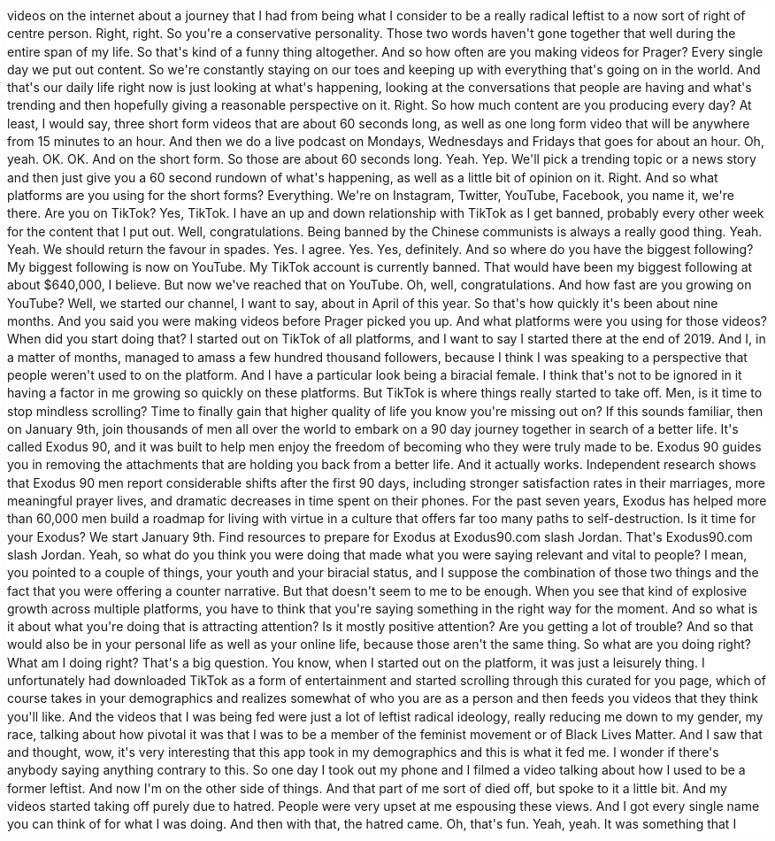 videos on the internet about a journey that I had from being what I consider to be a really radical leftist to a now sort of right of centre person. Right, right. So you're a conservative personality. Those two words haven't gone together that well during the entire span of my life. So that's kind of a funny thing altogether. And so how often are you making videos for Prager? Every single day we put out content. So we're constantly staying on our toes and keeping up with everything that's going on in the world. And that's our daily life right now is just looking at what's happening, looking at the conversations that people are having and what's trending and then hopefully giving a reasonable perspective on it. Right. So how much content are you producing every day? At least, I would say, three short form videos that are about 60 seconds long, as well as one long form video that will be anywhere from 15 minutes to an hour. And then we do a live podcast on Mondays, Wednesdays and Fridays that goes for about an hour. Oh, yeah. OK. OK. And on the short form. So those are about 60 seconds long. Yeah. Yep. We'll pick a trending topic or a news story and then just give you a 60 second rundown of what's happening, as well as a little bit of opinion on it. Right. And so what platforms are you using for the short forms? Everything. We're on Instagram, Twitter, YouTube, Facebook, you name it, we're there. Are you on TikTok? Yes, TikTok. I have an up and down relationship with TikTok as I get banned, probably every other week for the content that I put out. Well, congratulations. Being banned by the Chinese communists is always a really good thing. Yeah. Yeah. We should return the favour in spades. Yes. I agree. Yes. Yes, definitely. And so where do you have the biggest following? My biggest following is now on YouTube. My TikTok account is currently banned. That would have been my biggest following at about $640,000, I believe. But now we've reached that on YouTube. Oh, well, congratulations. And how fast are you growing on YouTube? Well, we started our channel, I want to say, about in April of this year. So that's how quickly it's been about nine months. And you said you were making videos before Prager picked you up. And what platforms were you using for those videos? When did you start doing that? I started out on TikTok of all platforms, and I want to say I started there at the end of 2019. And I, in a matter of months, managed to amass a few hundred thousand followers, because I think I was speaking to a perspective that people weren't used to on the platform. And I have a particular look being a biracial female. I think that's not to be ignored in it having a factor in me growing so quickly on these platforms. But TikTok is where things really started to take off. Men, is it time to stop mindless scrolling? Time to finally gain that higher quality of life you know you're missing out on? If this sounds familiar, then on January 9th, join thousands of men all over the world to embark on a 90 day journey together in search of a better life. It's called Exodus 90, and it was built to help men enjoy the freedom of becoming who they were truly made to be. Exodus 90 guides you in removing the attachments that are holding you back from a better life. And it actually works. Independent research shows that Exodus 90 men report considerable shifts after the first 90 days, including stronger satisfaction rates in their marriages, more meaningful prayer lives, and dramatic decreases in time spent on their phones. For the past seven years, Exodus has helped more than 60,000 men build a roadmap for living with virtue in a culture that offers far too many paths to self-destruction. Is it time for your Exodus? We start January 9th. Find resources to prepare for Exodus at Exodus90.com slash Jordan. That's Exodus90.com slash Jordan. Yeah, so what do you think you were doing that made what you were saying relevant and vital to people? I mean, you pointed to a couple of things, your youth and your biracial status, and I suppose the combination of those two things and the fact that you were offering a counter narrative. But that doesn't seem to me to be enough. When you see that kind of explosive growth across multiple platforms, you have to think that you're saying something in the right way for the moment. And so what is it about what you're doing that is attracting attention? Is it mostly positive attention? Are you getting a lot of trouble? And so that would also be in your personal life as well as your online life, because those aren't the same thing. So what are you doing right? What am I doing right? That's a big question. You know, when I started out on the platform, it was just a leisurely thing. I unfortunately had downloaded TikTok as a form of entertainment and started scrolling through this curated for you page, which of course takes in your demographics and realizes somewhat of who you are as a person and then feeds you videos that they think you'll like. And the videos that I was being fed were just a lot of leftist radical ideology, really reducing me down to my gender, my race, talking about how pivotal it was that I was to be a member of the feminist movement or of Black Lives Matter. And I saw that and thought, wow, it's very interesting that this app took in my demographics and this is what it fed me. I wonder if there's anybody saying anything contrary to this. So one day I took out my phone and I filmed a video talking about how I used to be a former leftist. And now I'm on the other side of things. And that part of me sort of died off, but spoke to it a little bit. And my videos started taking off purely due to hatred. People were very upset at me espousing these views. And I got every single name you can think of for what I was doing. And then with that, the hatred came. Oh, that's fun. Yeah, yeah. It was something that I